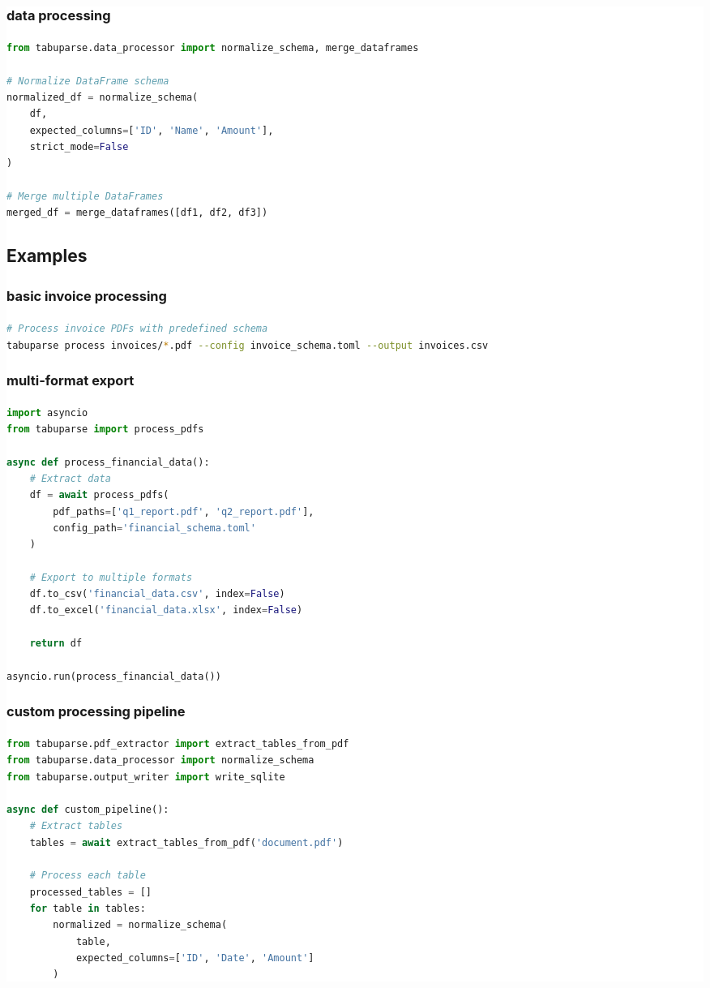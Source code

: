 ### data processing

```python
from tabuparse.data_processor import normalize_schema, merge_dataframes

# Normalize DataFrame schema
normalized_df = normalize_schema(
    df,
    expected_columns=['ID', 'Name', 'Amount'],
    strict_mode=False
)

# Merge multiple DataFrames
merged_df = merge_dataframes([df1, df2, df3])
```

## Examples

### basic invoice processing

```bash
# Process invoice PDFs with predefined schema
tabuparse process invoices/*.pdf --config invoice_schema.toml --output invoices.csv
```

### multi-format export

```python
import asyncio
from tabuparse import process_pdfs

async def process_financial_data():
    # Extract data
    df = await process_pdfs(
        pdf_paths=['q1_report.pdf', 'q2_report.pdf'],
        config_path='financial_schema.toml'
    )

    # Export to multiple formats
    df.to_csv('financial_data.csv', index=False)
    df.to_excel('financial_data.xlsx', index=False)

    return df

asyncio.run(process_financial_data())
```

### custom processing pipeline

```python
from tabuparse.pdf_extractor import extract_tables_from_pdf
from tabuparse.data_processor import normalize_schema
from tabuparse.output_writer import write_sqlite

async def custom_pipeline():
    # Extract tables
    tables = await extract_tables_from_pdf('document.pdf')

    # Process each table
    processed_tables = []
    for table in tables:
        normalized = normalize_schema(
            table,
            expected_columns=['ID', 'Date', 'Amount']
        )
```